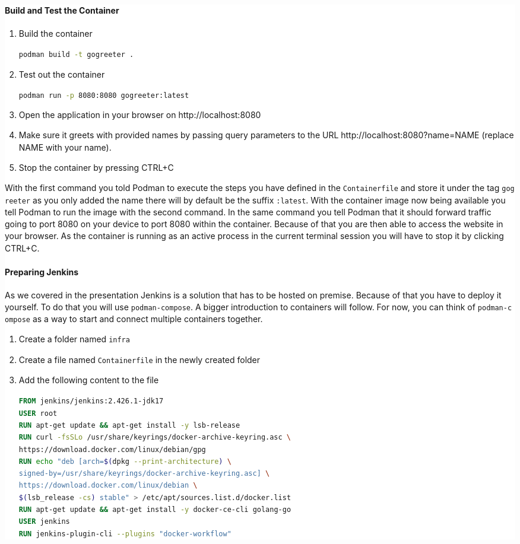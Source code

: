 #### Build and Test the Container

1. Build the container

   ```bash
   podman build -t gogreeter .
   ```

2. Test out the container

   ```bash
   podman run -p 8080:8080 gogreeter:latest
   ```

3. Open the application in your browser on http://localhost:8080
4. Make sure it greets with provided names by passing query parameters to the
   URL http://localhost:8080?name=NAME (replace NAME with your name).
5. Stop the container by pressing CTRL+C

With the first command you told Podman to execute the steps you have defined in
the `Containerfile` and store it under the tag `gogreeter` as you only added the
name there will by default be the suffix `:latest`. With the container image now
being available you tell Podman to run the image with the second command. In the
same command you tell Podman that it should forward traffic going to port 8080
on your device to port 8080 within the container. Because of that you are then
able to access the website in your browser. As the container is running as an
active process in the current terminal session you will have to stop it by
clicking CTRL+C.

#### Preparing Jenkins

As we covered in the presentation Jenkins is a solution that has to be hosted on
premise. Because of that you have to deploy it yourself. To do that you will use
`podman-compose`. A bigger introduction to containers will follow. For now, you
can think of `podman-compose` as a way to start and connect multiple containers
together.

1. Create a folder named `infra`
2. Create a file named `Containerfile` in the newly created folder
3. Add the following content to the file

   ```Dockerfile
   FROM jenkins/jenkins:2.426.1-jdk17
   USER root
   RUN apt-get update && apt-get install -y lsb-release
   RUN curl -fsSLo /usr/share/keyrings/docker-archive-keyring.asc \
   https://download.docker.com/linux/debian/gpg
   RUN echo "deb [arch=$(dpkg --print-architecture) \
   signed-by=/usr/share/keyrings/docker-archive-keyring.asc] \
   https://download.docker.com/linux/debian \
   $(lsb_release -cs) stable" > /etc/apt/sources.list.d/docker.list
   RUN apt-get update && apt-get install -y docker-ce-cli golang-go
   USER jenkins
   RUN jenkins-plugin-cli --plugins "docker-workflow"
   ```
